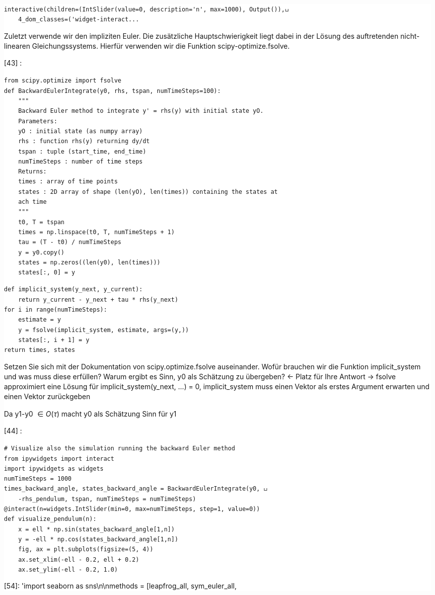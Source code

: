 ```
interactive(children=(IntSlider(value=0, description='n', max=1000), Output()),ப
    4_dom_classes=('widget-interact...
```

Zuletzt verwende wir den impliziten Euler. Die zusätzliche Hauptschwierigkeit liegt dabei in der Lösung des auftretenden nicht-linearen Gleichungssystems. Hierfür verwenden wir die Funktion scipy-optimize.fsolve.

[43] :

```
from scipy.optimize import fsolve
def BackwardEulerIntegrate(y0, rhs, tspan, numTimeSteps=100):
    """
    Backward Euler method to integrate y' = rhs(y) with initial state yO.
    Parameters:
    yO : initial state (as numpy array)
    rhs : function rhs(y) returning dy/dt
    tspan : tuple (start_time, end_time)
    numTimeSteps : number of time steps
    Returns:
    times : array of time points
    states : 2D array of shape (len(yO), len(times)) containing the states at 
    ach time
    """
    t0, T = tspan
    times = np.linspace(t0, T, numTimeSteps + 1)
    tau = (T - t0) / numTimeSteps
    y = y0.copy()
    states = np.zeros((len(y0), len(times)))
    states[:, 0] = y
```

```
def implicit_system(y_next, y_current):
    return y_current - y_next + tau * rhs(y_next)
for i in range(numTimeSteps):
    estimate = y
    y = fsolve(implicit_system, estimate, args=(y,))
    states[:, i + 1] = y
return times, states
```

Setzen Sie sich mit der Dokumentation von scipy.optimize.fsolve auseinander. Wofür brauchen wir die Funktion implicit_system und was muss diese erfüllen? Warum ergibt es Sinn, y0 als Schätzung zu übergeben?
<- Platz für Ihre Antwort ->
fsolve approximiert eine Lösung für implicit_system(y_next, ...) = 0, implicit_system muss einen Vektor als erstes Argument erwarten und einen Vektor zurückgeben

Da y1-y0 $\in O(\tau)$ macht y0 als Schätzung Sinn für y1

[44] :

```
# Visualize also the simulation running the backward Euler method
from ipywidgets import interact
import ipywidgets as widgets
numTimeSteps = 1000
times_backward_angle, states_backward_angle = BackwardEulerIntegrate(y0, ப
    -rhs_pendulum, tspan, numTimeSteps = numTimeSteps)
@interact(n=widgets.IntSlider(min=0, max=numTimeSteps, step=1, value=0))
def visualize_pendulum(n):
    x = ell * np.sin(states_backward_angle[1,n])
    y = -ell * np.cos(states_backward_angle[1,n])
    fig, ax = plt.subplots(figsize=(5, 4))
    ax.set_xlim(-ell - 0.2, ell + 0.2)
    ax.set_ylim(-ell - 0.2, 1.0)
```

[54]: 'import seaborn as sns\n\nmethods = [leapfrog_all, sym_euler_all,